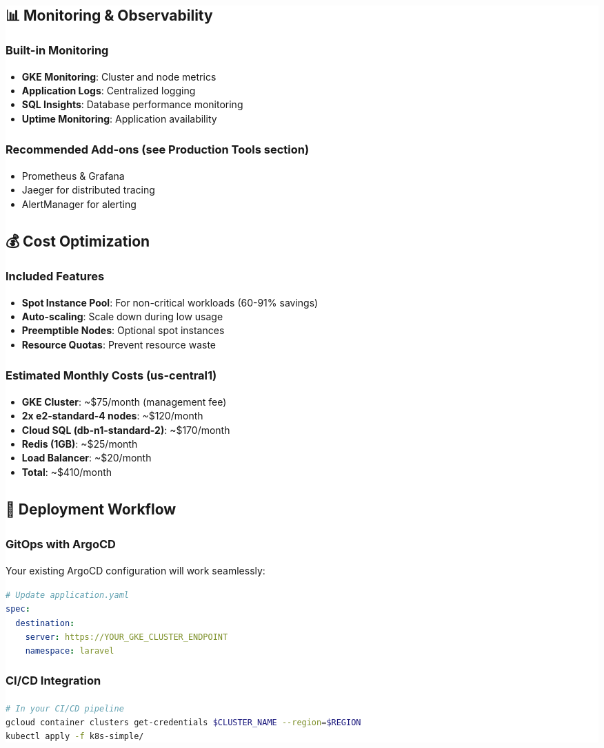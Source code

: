 ## 📊 Monitoring & Observability

### Built-in Monitoring
- **GKE Monitoring**: Cluster and node metrics
- **Application Logs**: Centralized logging
- **SQL Insights**: Database performance monitoring
- **Uptime Monitoring**: Application availability

### Recommended Add-ons (see Production Tools section)
- Prometheus & Grafana
- Jaeger for distributed tracing
- AlertManager for alerting

## 💰 Cost Optimization

### Included Features
- **Spot Instance Pool**: For non-critical workloads (60-91% savings)
- **Auto-scaling**: Scale down during low usage
- **Preemptible Nodes**: Optional spot instances
- **Resource Quotas**: Prevent resource waste

### Estimated Monthly Costs (us-central1)
- **GKE Cluster**: ~$75/month (management fee)
- **2x e2-standard-4 nodes**: ~$120/month
- **Cloud SQL (db-n1-standard-2)**: ~$170/month
- **Redis (1GB)**: ~$25/month
- **Load Balancer**: ~$20/month
- **Total**: ~$410/month

## 🔄 Deployment Workflow

### GitOps with ArgoCD
Your existing ArgoCD configuration will work seamlessly:

```yaml
# Update application.yaml
spec:
  destination:
    server: https://YOUR_GKE_CLUSTER_ENDPOINT
    namespace: laravel
```

### CI/CD Integration
```bash
# In your CI/CD pipeline
gcloud container clusters get-credentials $CLUSTER_NAME --region=$REGION
kubectl apply -f k8s-simple/
```
